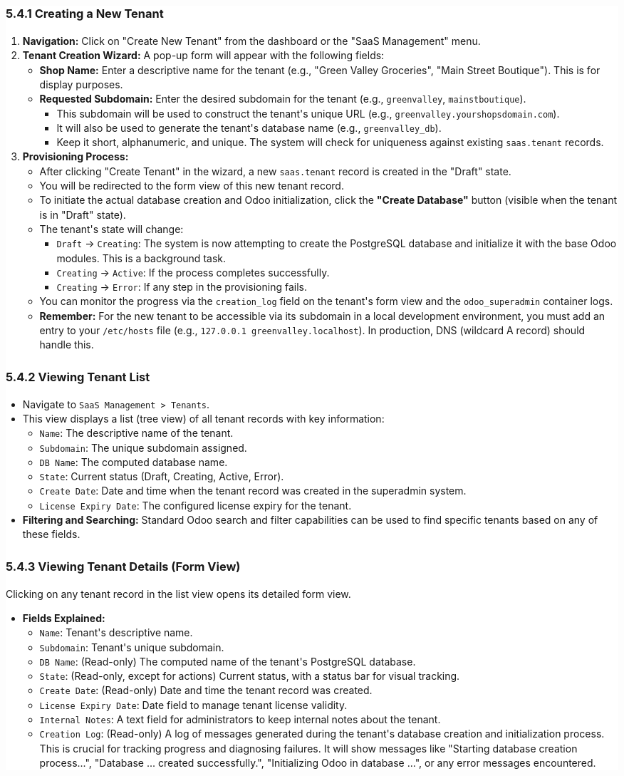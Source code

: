 ### 5.4.1 Creating a New Tenant
1.  **Navigation:** Click on "Create New Tenant" from the dashboard or the "SaaS Management" menu.
2.  **Tenant Creation Wizard:** A pop-up form will appear with the following fields:
    *   **Shop Name:** Enter a descriptive name for the tenant (e.g., "Green Valley Groceries", "Main Street Boutique"). This is for display purposes.
    *   **Requested Subdomain:** Enter the desired subdomain for the tenant (e.g., `greenvalley`, `mainstboutique`).
        *   This subdomain will be used to construct the tenant's unique URL (e.g., `greenvalley.yourshopsdomain.com`).
        *   It will also be used to generate the tenant's database name (e.g., `greenvalley_db`).
        *   Keep it short, alphanumeric, and unique. The system will check for uniqueness against existing `saas.tenant` records.
3.  **Provisioning Process:**
    *   After clicking "Create Tenant" in the wizard, a new `saas.tenant` record is created in the "Draft" state.
    *   You will be redirected to the form view of this new tenant record.
    *   To initiate the actual database creation and Odoo initialization, click the **"Create Database"** button (visible when the tenant is in "Draft" state).
    *   The tenant's state will change:
        *   `Draft` -> `Creating`: The system is now attempting to create the PostgreSQL database and initialize it with the base Odoo modules. This is a background task.
        *   `Creating` -> `Active`: If the process completes successfully.
        *   `Creating` -> `Error`: If any step in the provisioning fails.
    *   You can monitor the progress via the `creation_log` field on the tenant's form view and the `odoo_superadmin` container logs.
    *   **Remember:** For the new tenant to be accessible via its subdomain in a local development environment, you must add an entry to your `/etc/hosts` file (e.g., `127.0.0.1 greenvalley.localhost`). In production, DNS (wildcard A record) should handle this.

### 5.4.2 Viewing Tenant List
*   Navigate to `SaaS Management > Tenants`.
*   This view displays a list (tree view) of all tenant records with key information:
    *   `Name`: The descriptive name of the tenant.
    *   `Subdomain`: The unique subdomain assigned.
    *   `DB Name`: The computed database name.
    *   `State`: Current status (Draft, Creating, Active, Error).
    *   `Create Date`: Date and time when the tenant record was created in the superadmin system.
    *   `License Expiry Date`: The configured license expiry for the tenant.
*   **Filtering and Searching:** Standard Odoo search and filter capabilities can be used to find specific tenants based on any of these fields.

### 5.4.3 Viewing Tenant Details (Form View)
Clicking on any tenant record in the list view opens its detailed form view.
*   **Fields Explained:**
    *   `Name`: Tenant's descriptive name.
    *   `Subdomain`: Tenant's unique subdomain.
    *   `DB Name`: (Read-only) The computed name of the tenant's PostgreSQL database.
    *   `State`: (Read-only, except for actions) Current status, with a status bar for visual tracking.
    *   `Create Date`: (Read-only) Date and time the tenant record was created.
    *   `License Expiry Date`: Date field to manage tenant license validity.
    *   `Internal Notes`: A text field for administrators to keep internal notes about the tenant.
    *   `Creation Log`: (Read-only) A log of messages generated during the tenant's database creation and initialization process. This is crucial for tracking progress and diagnosing failures. It will show messages like "Starting database creation process...", "Database ... created successfully.", "Initializing Odoo in database ...", or any error messages encountered.
